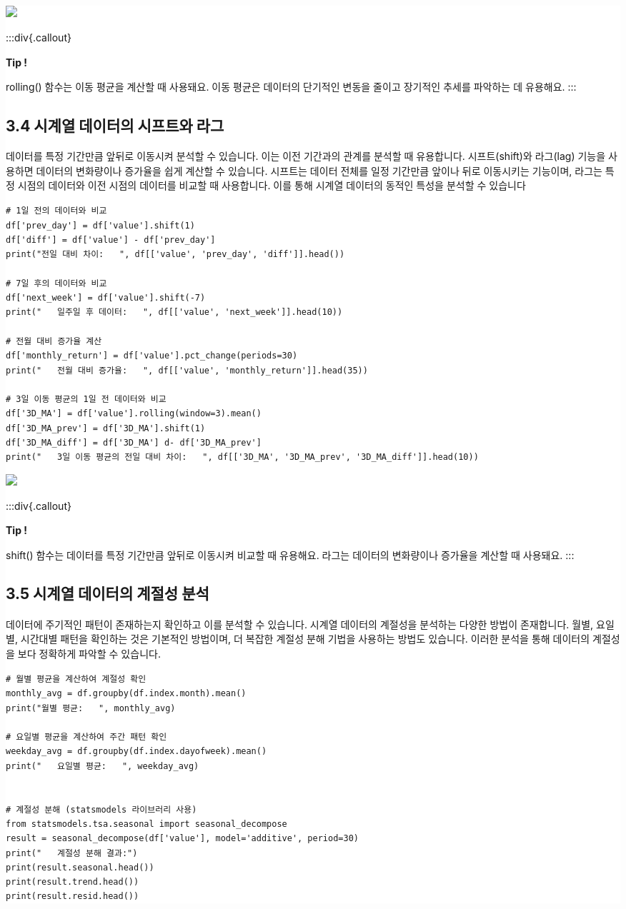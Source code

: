![](/images/essentials-numpy-pandas/chapter05/이동평균선.png)

:::div{.callout}

**Tip !**

rolling() 함수는 이동 평균을 계산할 때 사용돼요. 이동 평균은 데이터의 단기적인 변동을 줄이고 장기적인 추세를 파악하는 데 유용해요.
:::

## 3.4 시계열 데이터의 시프트와 라그

데이터를 특정 기간만큼 앞뒤로 이동시켜 분석할 수 있습니다. 이는 이전 기간과의 관계를 분석할 때 유용합니다. 시프트(shift)와 라그(lag) 기능을 사용하면 데이터의 변화량이나 증가율을 쉽게 계산할 수 있습니다. 시프트는 데이터 전체를 일정 기간만큼 앞이나 뒤로 이동시키는 기능이며, 라그는 특정 시점의 데이터와 이전 시점의 데이터를 비교할 때 사용합니다. 이를 통해 시계열 데이터의 동적인 특성을 분석할 수 있습니다

```python-exec
# 1일 전의 데이터와 비교
df['prev_day'] = df['value'].shift(1)
df['diff'] = df['value'] - df['prev_day']
print("전일 대비 차이:ㅤㅤ", df[['value', 'prev_day', 'diff']].head())

# 7일 후의 데이터와 비교
df['next_week'] = df['value'].shift(-7)
print("ㅤㅤ일주일 후 데이터:ㅤㅤ", df[['value', 'next_week']].head(10))

# 전월 대비 증가율 계산
df['monthly_return'] = df['value'].pct_change(periods=30)
print("ㅤㅤ전월 대비 증가율:ㅤㅤ", df[['value', 'monthly_return']].head(35))

# 3일 이동 평균의 1일 전 데이터와 비교
df['3D_MA'] = df['value'].rolling(window=3).mean()
df['3D_MA_prev'] = df['3D_MA'].shift(1)
df['3D_MA_diff'] = df['3D_MA'] d- df['3D_MA_prev']
print("ㅤㅤ3일 이동 평균의 전일 대비 차이:ㅤㅤ", df[['3D_MA', '3D_MA_prev', '3D_MA_diff']].head(10))
```

![](/images/essentials-numpy-pandas/chapter05/data_shift.png)

:::div{.callout}

**Tip !**

shift() 함수는 데이터를 특정 기간만큼 앞뒤로 이동시켜 비교할 때 유용해요. 라그는 데이터의 변화량이나 증가율을 계산할 때 사용돼요.
:::

## 3.5 시계열 데이터의 계절성 분석

데이터에 주기적인 패턴이 존재하는지 확인하고 이를 분석할 수 있습니다. 시계열 데이터의 계절성을 분석하는 다양한 방법이 존재합니다. 월별, 요일별, 시간대별 패턴을 확인하는 것은 기본적인 방법이며, 더 복잡한 계절성 분해 기법을 사용하는 방법도 있습니다. 이러한 분석을 통해 데이터의 계절성을 보다 정확하게 파악할 수 있습니다.

```python-exec
# 월별 평균을 계산하여 계절성 확인
monthly_avg = df.groupby(df.index.month).mean()
print("월별 평균:ㅤㅤ", monthly_avg)

# 요일별 평균을 계산하여 주간 패턴 확인
weekday_avg = df.groupby(df.index.dayofweek).mean()
print("ㅤㅤ요일별 평균:ㅤㅤ", weekday_avg)


# 계절성 분해 (statsmodels 라이브러리 사용)
from statsmodels.tsa.seasonal import seasonal_decompose
result = seasonal_decompose(df['value'], model='additive', period=30)
print("ㅤㅤ계절성 분해 결과:")
print(result.seasonal.head())
print(result.trend.head())
print(result.resid.head())
```